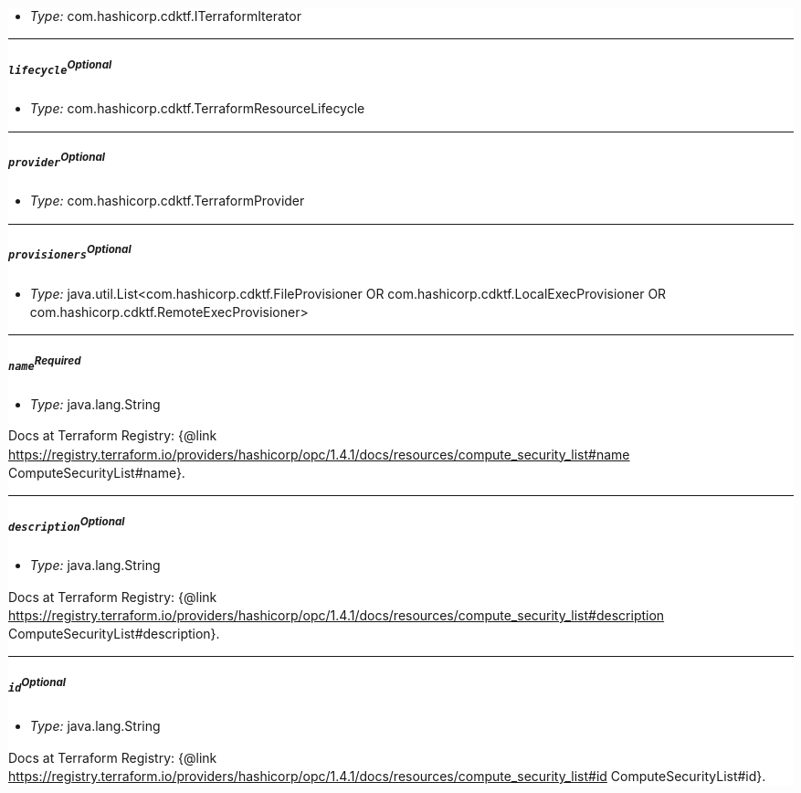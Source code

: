 - *Type:* com.hashicorp.cdktf.ITerraformIterator

---

##### `lifecycle`<sup>Optional</sup> <a name="lifecycle" id="@cdktf/provider-opc.computeSecurityList.ComputeSecurityList.Initializer.parameter.lifecycle"></a>

- *Type:* com.hashicorp.cdktf.TerraformResourceLifecycle

---

##### `provider`<sup>Optional</sup> <a name="provider" id="@cdktf/provider-opc.computeSecurityList.ComputeSecurityList.Initializer.parameter.provider"></a>

- *Type:* com.hashicorp.cdktf.TerraformProvider

---

##### `provisioners`<sup>Optional</sup> <a name="provisioners" id="@cdktf/provider-opc.computeSecurityList.ComputeSecurityList.Initializer.parameter.provisioners"></a>

- *Type:* java.util.List<com.hashicorp.cdktf.FileProvisioner OR com.hashicorp.cdktf.LocalExecProvisioner OR com.hashicorp.cdktf.RemoteExecProvisioner>

---

##### `name`<sup>Required</sup> <a name="name" id="@cdktf/provider-opc.computeSecurityList.ComputeSecurityList.Initializer.parameter.name"></a>

- *Type:* java.lang.String

Docs at Terraform Registry: {@link https://registry.terraform.io/providers/hashicorp/opc/1.4.1/docs/resources/compute_security_list#name ComputeSecurityList#name}.

---

##### `description`<sup>Optional</sup> <a name="description" id="@cdktf/provider-opc.computeSecurityList.ComputeSecurityList.Initializer.parameter.description"></a>

- *Type:* java.lang.String

Docs at Terraform Registry: {@link https://registry.terraform.io/providers/hashicorp/opc/1.4.1/docs/resources/compute_security_list#description ComputeSecurityList#description}.

---

##### `id`<sup>Optional</sup> <a name="id" id="@cdktf/provider-opc.computeSecurityList.ComputeSecurityList.Initializer.parameter.id"></a>

- *Type:* java.lang.String

Docs at Terraform Registry: {@link https://registry.terraform.io/providers/hashicorp/opc/1.4.1/docs/resources/compute_security_list#id ComputeSecurityList#id}.
